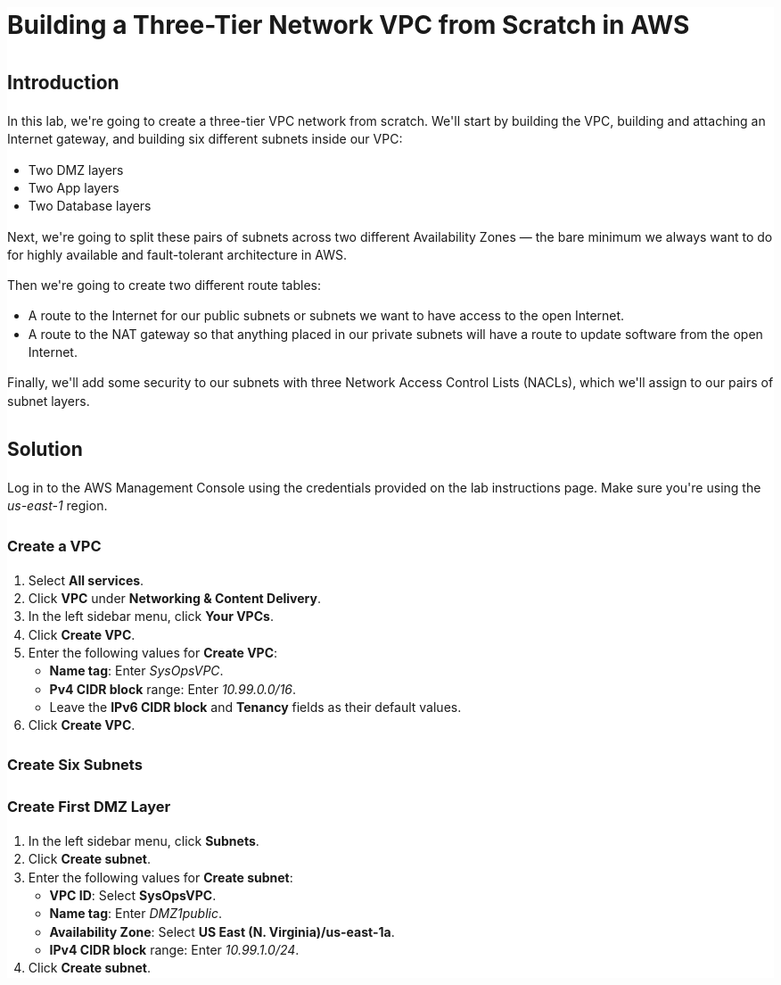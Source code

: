 # Building a Three-Tier Network VPC from Scratch in AWS

## Introduction

In this lab, we're going to create a 
three-tier VPC network from scratch. We'll start by building the VPC, 
building and attaching an Internet gateway, and building six different 
subnets inside our VPC:

- Two DMZ layers
- Two App layers
- Two Database layers

Next, we're going to split these pairs
 of subnets across two different Availability Zones — the bare minimum 
we always want to do for highly available and fault-tolerant 
architecture in AWS.

Then we're going to create two different route tables:

- A route to the Internet for our public subnets or subnets we want to have access to the open Internet.
- A route to the NAT gateway so that anything placed in our private subnets will have a route to update software from the open Internet.

Finally, we'll add some security to 
our subnets with three Network Access Control Lists (NACLs), which we'll
 assign to our pairs of subnet layers.

## Solution

Log in to the AWS Management Console using the credentials provided on the lab instructions page. Make sure you're using the *us-east-1* region.

### Create a VPC

1. Select **All services**.
2. Click **VPC** under **Networking & Content Delivery**.
3. In the left sidebar menu, click **Your VPCs**.
4. Click **Create VPC**.
5. Enter the following values for **Create VPC**:
    - **Name tag**: Enter *SysOpsVPC*.
    - **Pv4 CIDR block** range: Enter *10.99.0.0/16*.
    - Leave the **IPv6 CIDR block** and **Tenancy** fields as their default values.
6. Click **Create VPC**.

### Create Six Subnets

### Create First DMZ Layer

1. In the left sidebar menu, click **Subnets**.
2. Click **Create subnet**.
3. Enter the following values for **Create subnet**:
    - **VPC ID**: Select **SysOpsVPC**.
    - **Name tag**: Enter *DMZ1public*.
    - **Availability Zone**: Select **US East (N. Virginia)/us-east-1a**.
    - **IPv4 CIDR block** range: Enter *10.99.1.0/24*.
4. Click **Create subnet**.
